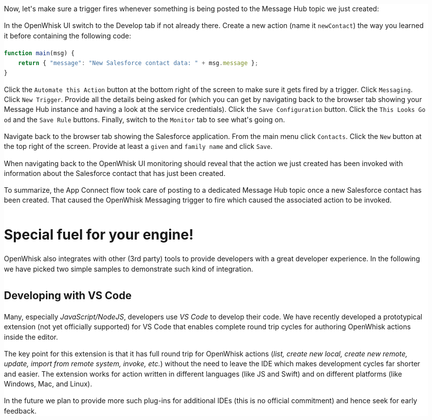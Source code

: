 Now, let's make sure a trigger fires whenever something is being posted to the Message Hub topic we just created:

In the OpenWhisk UI switch to the Develop tab if not already there.
Create a new action (name it `newContact`) the way you learned it before containing the following code:

```javascript
function main(msg) {
    return { "message": "New Salesforce contact data: " + msg.message };
}
```

Click the `Automate this Action` button at the bottom right of the screen to make sure it gets fired by a trigger.
Click `Messaging`.
Click `New Trigger`.
Provide all the details being asked for (which you can get by navigating back to the browser tab showing your Message Hub instance and having a look at the service credentials).
Click the `Save Configuration` button.
Click the `This Looks Good` and the `Save Rule` buttons.
Finally, switch to the `Monitor` tab to see what's going on.

Navigate back to the browser tab showing the Salesforce application.
From the main menu click `Contacts`.
Click the `New` button at the top right of the screen.
Provide at least a `given` and `family name` and click `Save`.

When navigating back to the OpenWhisk UI monitoring should reveal that the action we just created has been invoked with information about the Salesforce contact that has just been created.

To summarize, the App Connect flow took care of posting to a dedicated Message Hub topic once a new Salesforce contact has been created. That caused the OpenWhisk Messaging trigger to fire which caused the associated action to be invoked.

# Special fuel for your engine!

OpenWhisk also integrates with other (3rd party) tools to provide developers with a great developer experience. In the following we have picked two simple samples to demonstrate such kind of integration.

## Developing with VS Code

Many, especially *JavaScript/NodeJS*, developers use *VS Code* to develop their code.
We have recently developed a prototypical extension (not yet officially supported) for VS Code that enables complete round trip cycles for authoring OpenWhisk actions inside the editor.

The key point for this extension is that it has full round trip for OpenWhisk actions (*list, create new local, create new remote, update, import from remote system, invoke, etc.*) without the need to leave the IDE which makes development cycles far shorter and easier. The extension works for action written in different languages (like JS and Swift) and on different platforms (like Windows, Mac, and Linux).

In the future we plan to provide more such plug-ins for additional IDEs (this is no official commitment) and hence seek for early feedback.
